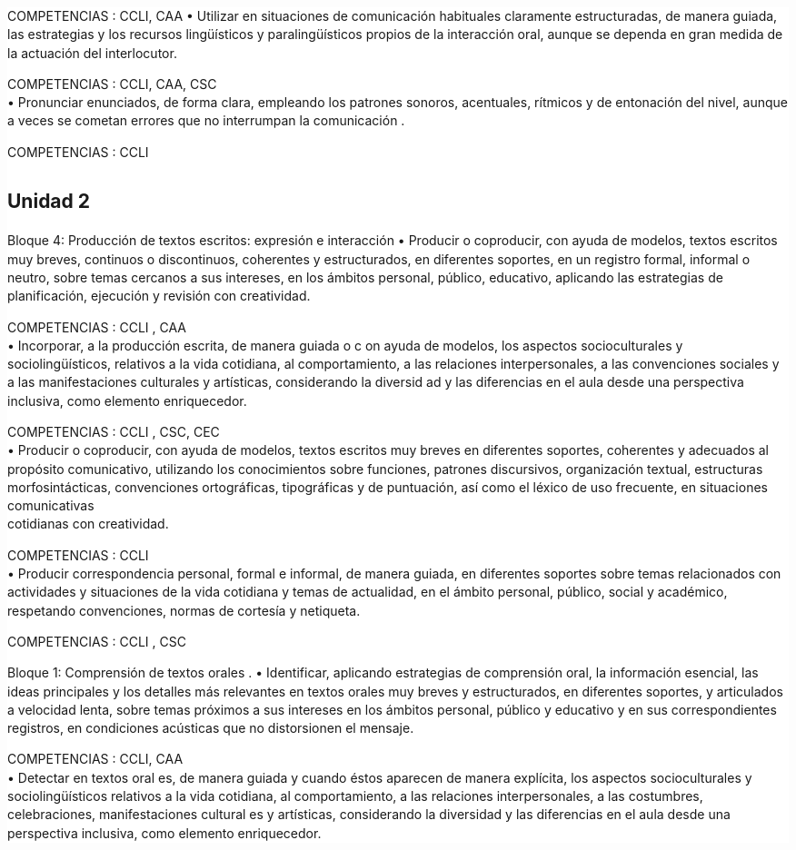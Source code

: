 COMPETENCIAS : CCLI, CAA 
• Utilizar en situaciones de comunicación habituales claramente estructuradas, de 
manera guiada, las estrategias y los recursos lingüísticos y paralingüísticos 
propios de la interacción oral, aunque se dependa en gran medida de la 
actuación del interlocutor.  
 
COMPETENCIAS : CCLI, CAA, CSC  
• Pronunciar enunciados, de forma clara, empleando los patrones sonoros, 
acentuales, rítmicos y de entonación del nivel, aunque a veces se cometan 
errores que no interrumpan la comunicación . 
 
COMPETENCIAS : CCLI

## Unidad 2
Bloque 4: Producción de textos escritos: expresión e interacción
• Producir o coproducir, con ayuda de modelos, textos escritos muy breves, 
continuos o discontinuos, coherentes y estructurados, en diferentes soportes, en 
un registro formal, informal o neutro, sobre temas cercanos a sus intereses, en 
los ámbitos personal, público, educativo, aplicando las estrategias de 
planificación, ejecución y revisión con creatividad.  
 
COMPETENCIAS : CCLI , CAA  
• Incorporar, a la producción escrita, de manera guiada o c on ayuda de modelos, 
los aspectos socioculturales y sociolingüísticos, relativos a la vida cotidiana, al 
comportamiento, a las relaciones interpersonales, a las convenciones sociales y 
a las manifestaciones culturales y artísticas, considerando la diversid ad y las 
diferencias en el aula desde una perspectiva inclusiva, como elemento 
enriquecedor.  
 
COMPETENCIAS : CCLI , CSC, CEC  
• Producir o coproducir, con ayuda de modelos, textos escritos muy breves en 
diferentes soportes, coherentes y adecuados al propósito comunicativo, 
utilizando los conocimientos sobre funciones, patrones discursivos, organización 
textual, estructuras morfosintácticas, convenciones ortográficas, tipográficas y 
de puntuación, así como el léxico de uso frecuente, en situaciones comunicativas  
cotidianas con creatividad.  
 
COMPETENCIAS : CCLI  
• Producir correspondencia personal, formal e informal, de manera guiada, en 
diferentes soportes sobre temas relacionados con actividades y situaciones de 
la vida cotidiana y temas de actualidad, en el ámbito personal, público, social y 
académico, respetando convenciones, normas de cortesía y netiqueta.  
 
COMPETENCIAS : CCLI , CSC

Bloque 1: Comprensión de textos orales .
• Identificar, aplicando estrategias de comprensión oral, la información esencial, 
las ideas principales y los detalles más relevantes en textos orales muy breves 
y estructurados, en diferentes soportes, y articulados a velocidad lenta, sobre 
temas próximos a sus intereses en los ámbitos personal, público y educativo y 
en sus correspondientes registros, en condiciones acústicas que no distorsionen 
el mensaje.  
 
COMPETENCIAS : CCLI, CAA  
• Detectar en textos oral es, de manera guiada y cuando éstos aparecen de 
manera explícita, los aspectos socioculturales y sociolingüísticos relativos a la 
vida cotidiana, al comportamiento, a las relaciones interpersonales, a las 
costumbres, celebraciones, manifestaciones cultural es y artísticas, 
considerando la diversidad y las diferencias en el aula desde una perspectiva 
inclusiva, como elemento enriquecedor.  
 